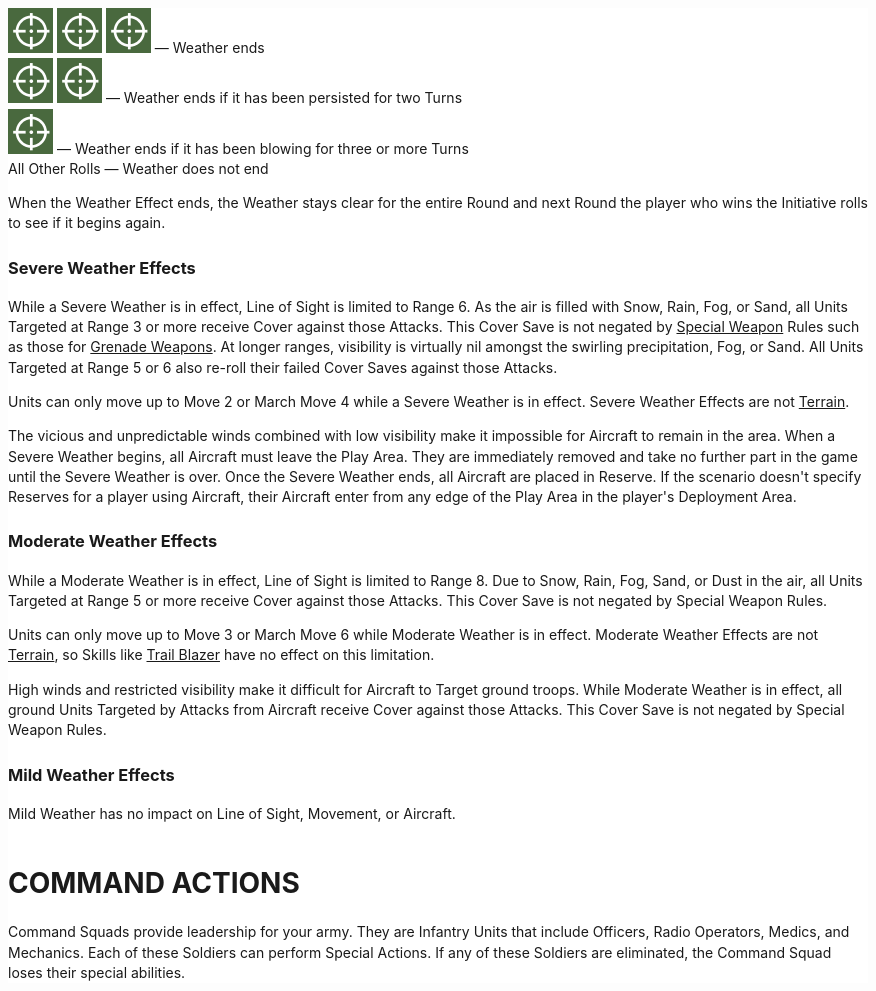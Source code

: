 ![Crosshair Symbol](images\die-allies-crosshair.png) ![Crosshair Symbol](images\die-allies-crosshair.png) ![Crosshair Symbol](images\die-allies-crosshair.png) — Weather ends<br>
![Crosshair Symbol](images\die-allies-crosshair.png) ![Crosshair Symbol](images\die-allies-crosshair.png) — Weather ends if it has been persisted for two Turns<br>
![Crosshair Symbol](images\die-allies-crosshair.png) — Weather ends if it has been blowing for three or more Turns<br>
All Other Rolls — Weather does not end  

When the Weather Effect ends, the Weather stays clear for the entire Round and next Round the player who wins the Initiative rolls to see if it begins again.

### Severe Weather Effects
While a Severe Weather is in effect, Line of Sight is limited to Range 6. As the air is filled with Snow, Rain, Fog, or Sand, all Units Targeted at Range 3 or more receive Cover against those Attacks. This Cover Save is not negated by [Special Weapon](#special-weapons) Rules such as those for [Grenade Weapons](#grenade-weapons). At longer ranges, visibility is virtually nil amongst the swirling precipitation, Fog, or Sand. All Units Targeted at Range 5 or 6 also re-roll their failed Cover Saves against those Attacks.

Units can only move up to Move 2 or March Move 4 while a Severe Weather is in effect. Severe Weather Effects are not [Terrain](#terrain).

The vicious and unpredictable winds combined with low visibility make it impossible for Aircraft to remain in the area. When a Severe Weather begins, all Aircraft must leave the Play Area. They are immediately removed and take no further part in the game until the Severe Weather is over. Once the Severe Weather ends, all Aircraft are placed in Reserve. If the scenario doesn't specify Reserves for a player using Aircraft, their Aircraft enter from any edge of the Play Area in the player's Deployment Area.

### Moderate Weather Effects
While a Moderate Weather is in effect, Line of Sight is limited to Range 8. Due to Snow, Rain, Fog, Sand, or Dust in the air, all Units Targeted at Range 5 or more receive Cover against those Attacks. This Cover Save is not negated by Special Weapon Rules.

Units can only move up to Move 3 or March Move 6 while Moderate Weather is in effect. Moderate Weather Effects are not [Terrain](#terrain), so Skills like [Trail Blazer](#trailblazer) have no effect on this limitation.

High winds and restricted visibility make it difficult for Aircraft to Target ground troops. While Moderate Weather is in effect, all ground Units Targeted by Attacks from Aircraft receive Cover against those Attacks. This Cover Save is not negated by Special Weapon Rules.

### Mild Weather Effects
Mild Weather has no impact on Line of Sight, Movement, or Aircraft.

# COMMAND ACTIONS
Command Squads provide leadership for your army. They are Infantry Units that include Officers, Radio Operators, Medics, and Mechanics. Each of these Soldiers can perform Special Actions. If any of these Soldiers are eliminated, the Command Squad loses their special abilities.
